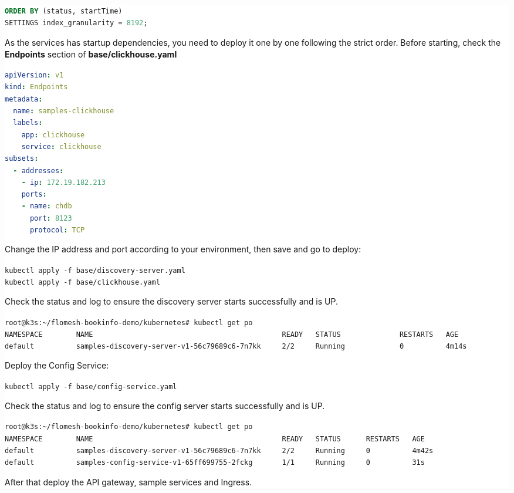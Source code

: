 ```SQL
ORDER BY (status, startTime)
SETTINGS index_granularity = 8192;
```

As the services has startup dependencies, you need to deploy it one by one following the strict order. Before starting, check the **Endpoints** section of **base/clickhouse.yaml**

```yaml
apiVersion: v1
kind: Endpoints
metadata:
  name: samples-clickhouse
  labels:
    app: clickhouse
    service: clickhouse
subsets:
  - addresses:
    - ip: 172.19.182.213
    ports:
    - name: chdb
      port: 8123
      protocol: TCP
```

Change the IP address and port according to your environment, then save and go to deploy:
```shell
kubectl apply -f base/discovery-server.yaml
kubectl apply -f base/clickhouse.yaml
```

Check the status and log to ensure the discovery server starts successfully and is UP.
```shell
root@k3s:~/flomesh-bookinfo-demo/kubernetes# kubectl get po
NAMESPACE        NAME                                             READY   STATUS              RESTARTS   AGE
default          samples-discovery-server-v1-56c79689c6-7n7kk     2/2     Running             0          4m14s
```

Deploy the Config Service:
```shell
kubectl apply -f base/config-service.yaml
```

Check the status and log to ensure the config server starts successfully and is UP.
```shell
root@k3s:~/flomesh-bookinfo-demo/kubernetes# kubectl get po
NAMESPACE        NAME                                             READY   STATUS      RESTARTS   AGE
default          samples-discovery-server-v1-56c79689c6-7n7kk     2/2     Running     0          4m42s
default          samples-config-service-v1-65ff699755-2fckg       1/1     Running     0          31s
```

After that deploy the API gateway, sample services and Ingress.
